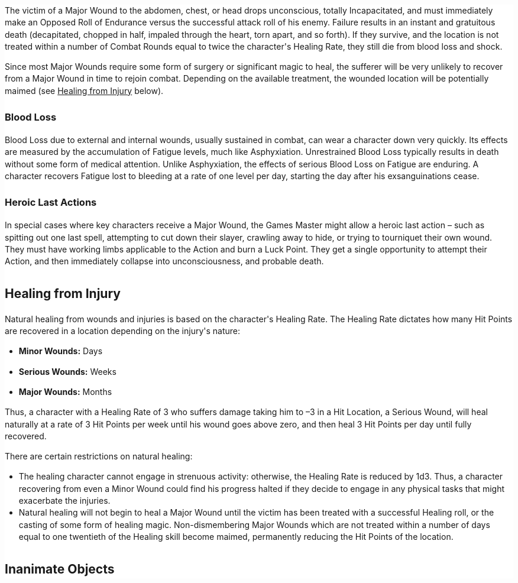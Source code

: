 The victim of a Major Wound to the abdomen, chest, or head drops unconscious, totally Incapacitated, and must immediately make an Opposed Roll of Endurance versus the successful attack roll of his enemy. Failure results in an instant and gratuitous death (decapitated, chopped in half, impaled through the heart, torn apart, and so forth). If they survive, and the location is not treated within a number of Combat Rounds equal to twice the character's Healing Rate, they still die from blood loss and shock.

Since most Major Wounds require some form of surgery or significant magic to heal, the sufferer will be very unlikely to recover from a Major Wound in time to rejoin combat. Depending on the available treatment, the wounded location will be potentially maimed (see [Healing from Injury](0004_Game_System.md?id=healing-from-injury) below).

### Blood Loss

Blood Loss due to external and internal wounds, usually sustained in combat, can wear a character down very quickly. Its effects are measured by the accumulation of Fatigue levels, much like Asphyxiation. Unrestrained Blood Loss typically results in death without some form of medical attention. Unlike Asphyxiation, the effects of serious Blood Loss on Fatigue are enduring. A character recovers Fatigue lost to bleeding at a rate of one level per day, starting the day after his exsanguinations cease.

### Heroic Last Actions

In special cases where key characters receive a Major Wound, the Games Master might allow a heroic last action – such as spitting out one last spell, attempting to cut down their slayer, crawling away to hide, or trying to tourniquet their own wound. They must have working limbs applicable to the Action and burn a Luck Point. They get a single opportunity to attempt their Action, and then immediately collapse into unconsciousness, and probable death.

## Healing from Injury

Natural healing from wounds and injuries is based on the character's Healing Rate. The Healing Rate dictates how many Hit Points are recovered in a location depending on the injury's nature:

- **Minor Wounds:** Days

- **Serious Wounds:** Weeks

- **Major Wounds:** Months

Thus, a character with a Healing Rate of 3 who suffers damage taking him to –3 in a Hit Location, a Serious Wound, will heal naturally at a rate of 3 Hit Points per week until his wound goes above zero, and then heal 3 Hit Points per day until fully recovered.

There are certain restrictions on natural healing:

- The healing character cannot engage in strenuous activity: otherwise, the Healing Rate is reduced by 1d3. Thus, a character recovering from even a Minor Wound could find his progress halted if they decide to engage in any physical tasks that might exacerbate the injuries.
- Natural healing will not begin to heal a Major Wound until the victim has been treated with a successful Healing roll, or the casting of some form of healing magic. Non-dismembering Major Wounds which are not treated within a number of days equal to one twentieth of the Healing skill become maimed, permanently reducing the Hit Points of the location.

## Inanimate Objects
